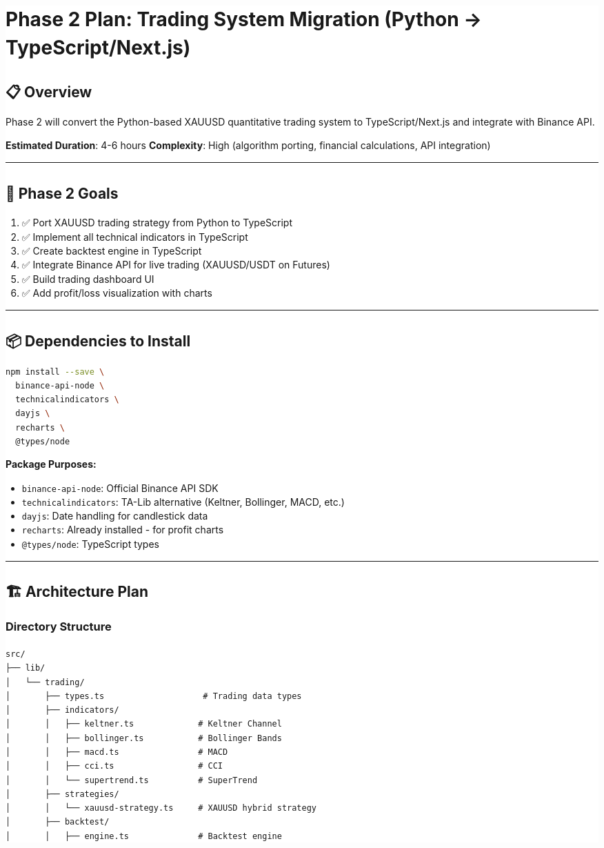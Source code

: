 # Phase 2 Plan: Trading System Migration (Python → TypeScript/Next.js)

## 📋 Overview

Phase 2 will convert the Python-based XAUUSD quantitative trading system to TypeScript/Next.js and integrate with Binance API.

**Estimated Duration**: 4-6 hours
**Complexity**: High (algorithm porting, financial calculations, API integration)

---

## 🎯 Phase 2 Goals

1. ✅ Port XAUUSD trading strategy from Python to TypeScript
2. ✅ Implement all technical indicators in TypeScript
3. ✅ Create backtest engine in TypeScript
4. ✅ Integrate Binance API for live trading (XAUUSD/USDT on Futures)
5. ✅ Build trading dashboard UI
6. ✅ Add profit/loss visualization with charts

---

## 📦 Dependencies to Install

```bash
npm install --save \
  binance-api-node \
  technicalindicators \
  dayjs \
  recharts \
  @types/node
```

**Package Purposes:**
- `binance-api-node`: Official Binance API SDK
- `technicalindicators`: TA-Lib alternative (Keltner, Bollinger, MACD, etc.)
- `dayjs`: Date handling for candlestick data
- `recharts`: Already installed - for profit charts
- `@types/node`: TypeScript types

---

## 🏗️ Architecture Plan

### Directory Structure

```
src/
├── lib/
│   └── trading/
│       ├── types.ts                    # Trading data types
│       ├── indicators/
│       │   ├── keltner.ts             # Keltner Channel
│       │   ├── bollinger.ts           # Bollinger Bands
│       │   ├── macd.ts                # MACD
│       │   ├── cci.ts                 # CCI
│       │   └── supertrend.ts          # SuperTrend
│       ├── strategies/
│       │   └── xauusd-strategy.ts     # XAUUSD hybrid strategy
│       ├── backtest/
│       │   ├── engine.ts              # Backtest engine
```